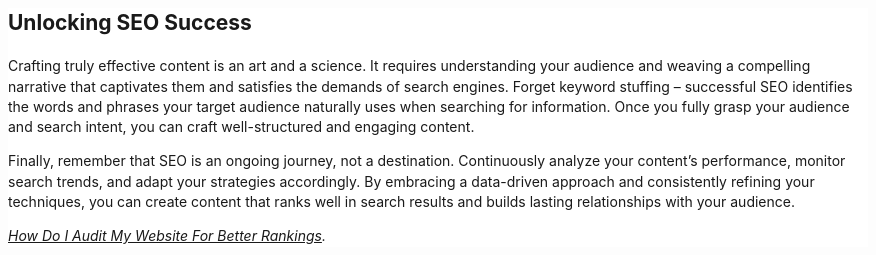## Unlocking SEO Success

Crafting truly effective content is an art and a science. It requires understanding your audience and weaving a compelling narrative that captivates them and satisfies the demands of search engines. Forget keyword stuffing – successful SEO identifies the words and phrases your target audience naturally uses when searching for information. Once you fully grasp your audience and search intent, you can craft well-structured and engaging content.

Finally, remember that SEO is an ongoing journey, not a destination. Continuously analyze your content’s performance, monitor search trends, and adapt your strategies accordingly. By embracing a data-driven approach and consistently refining your techniques, you can create content that ranks well in search results and builds lasting relationships with your audience.

_[How Do I Audit My Website For Better Rankings](https://www.seomissioncontrol.com/blog/how-to-do-seo-audit)._
